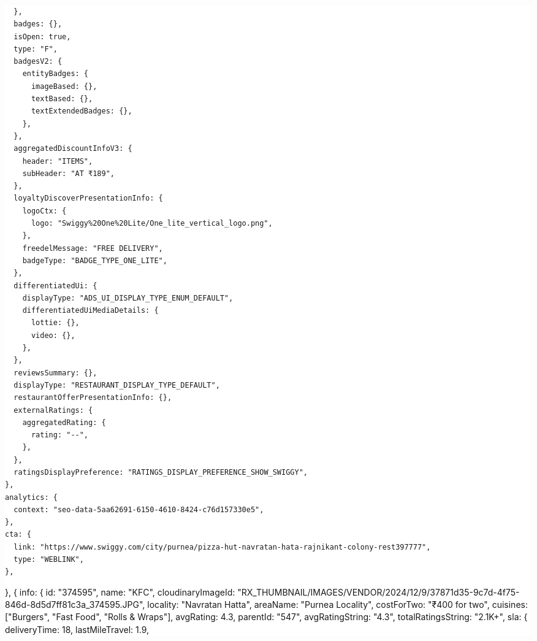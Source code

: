       },
      badges: {},
      isOpen: true,
      type: "F",
      badgesV2: {
        entityBadges: {
          imageBased: {},
          textBased: {},
          textExtendedBadges: {},
        },
      },
      aggregatedDiscountInfoV3: {
        header: "ITEMS",
        subHeader: "AT ₹189",
      },
      loyaltyDiscoverPresentationInfo: {
        logoCtx: {
          logo: "Swiggy%20One%20Lite/One_lite_vertical_logo.png",
        },
        freedelMessage: "FREE DELIVERY",
        badgeType: "BADGE_TYPE_ONE_LITE",
      },
      differentiatedUi: {
        displayType: "ADS_UI_DISPLAY_TYPE_ENUM_DEFAULT",
        differentiatedUiMediaDetails: {
          lottie: {},
          video: {},
        },
      },
      reviewsSummary: {},
      displayType: "RESTAURANT_DISPLAY_TYPE_DEFAULT",
      restaurantOfferPresentationInfo: {},
      externalRatings: {
        aggregatedRating: {
          rating: "--",
        },
      },
      ratingsDisplayPreference: "RATINGS_DISPLAY_PREFERENCE_SHOW_SWIGGY",
    },
    analytics: {
      context: "seo-data-5aa62691-6150-4610-8424-c76d157330e5",
    },
    cta: {
      link: "https://www.swiggy.com/city/purnea/pizza-hut-navratan-hata-rajnikant-colony-rest397777",
      type: "WEBLINK",
    },
  },
  {
    info: {
      id: "374595",
      name: "KFC",
      cloudinaryImageId:
        "RX_THUMBNAIL/IMAGES/VENDOR/2024/12/9/37871d35-9c7d-4f75-846d-8d5d7ff81c3a_374595.JPG",
      locality: "Navratan Hatta",
      areaName: "Purnea Locality",
      costForTwo: "₹400 for two",
      cuisines: ["Burgers", "Fast Food", "Rolls & Wraps"],
      avgRating: 4.3,
      parentId: "547",
      avgRatingString: "4.3",
      totalRatingsString: "2.1K+",
      sla: {
        deliveryTime: 18,
        lastMileTravel: 1.9,